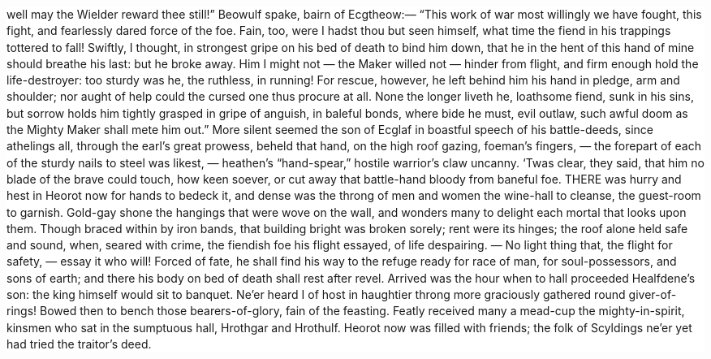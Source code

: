 well may the Wielder reward thee still!”
Beowulf spake, bairn of Ecgtheow:—
“This work of war most willingly
we have fought, this fight, and fearlessly dared
force of the foe. Fain, too, were I
hadst thou but seen himself, what time
the fiend in his trappings tottered to fall!
Swiftly, I thought, in strongest gripe
on his bed of death to bind him down,
that he in the hent of this hand of mine
should breathe his last: but he broke away.
Him I might not — the Maker willed not —
hinder from flight, and firm enough hold
the life-destroyer: too sturdy was he,
the ruthless, in running! For rescue, however,
he left behind him his hand in pledge,
arm and shoulder; nor aught of help
could the cursed one thus procure at all.
None the longer liveth he, loathsome fiend,
sunk in his sins, but sorrow holds him
tightly grasped in gripe of anguish,
in baleful bonds, where bide he must,
evil outlaw, such awful doom
as the Mighty Maker shall mete him out.”
More silent seemed the son of Ecglaf
in boastful speech of his battle-deeds,
since athelings all, through the earl’s great prowess,
beheld that hand, on the high roof gazing,
foeman’s fingers, — the forepart of each
of the sturdy nails to steel was likest, —
heathen’s “hand-spear,” hostile warrior’s
claw uncanny. ‘Twas clear, they said,
that him no blade of the brave could touch,
how keen soever, or cut away
that battle-hand bloody from baneful foe.
THERE was hurry and hest in Heorot now
for hands to bedeck it, and dense was the throng
of men and women the wine-hall to cleanse,
the guest-room to garnish. Gold-gay shone the hangings
that were wove on the wall, and wonders many
to delight each mortal that looks upon them.
Though braced within by iron bands,
that building bright was broken sorely;
rent were its hinges; the roof alone
held safe and sound, when, seared with crime,
the fiendish foe his flight essayed,
of life despairing. — No light thing that,
the flight for safety, — essay it who will!
Forced of fate, he shall find his way
to the refuge ready for race of man,
for soul-possessors, and sons of earth;
and there his body on bed of death
shall rest after revel. Arrived was the hour
when to hall proceeded Healfdene’s son:
the king himself would sit to banquet.
Ne’er heard I of host in haughtier throng
more graciously gathered round giver-of-rings!
Bowed then to bench those bearers-of-glory,
fain of the feasting. Featly received
many a mead-cup the mighty-in-spirit,
kinsmen who sat in the sumptuous hall,
Hrothgar and Hrothulf. Heorot now
was filled with friends; the folk of Scyldings
ne’er yet had tried the traitor’s deed.
